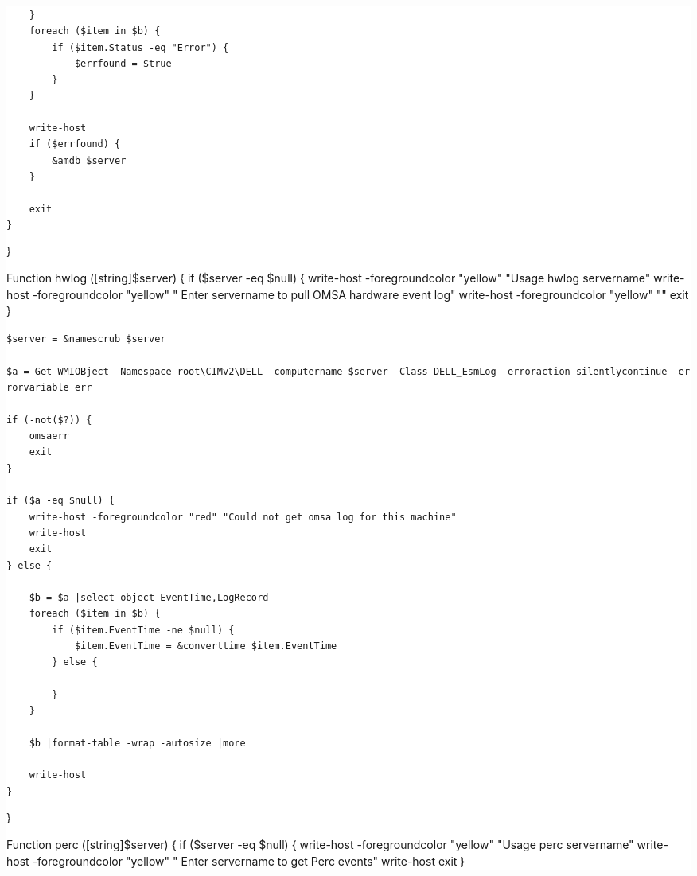  		}
 		foreach ($item in $b) {
 			if ($item.Status -eq "Error") {
 				$errfound = $true
 			}
 		}
 
 		write-host
 		if ($errfound) {
 			&amdb $server
 		}
 
 		exit 
 	}
 }
 
 Function hwlog ([string]$server) {
 	if ($server -eq $null) {
 		write-host -foregroundcolor "yellow"  "Usage hwlog servername"
 		write-host -foregroundcolor "yellow"  "    Enter servername to pull OMSA hardware event log"
 		write-host -foregroundcolor "yellow"  ""
 		exit
 	}
 
 	$server = &namescrub $server
 
 	$a = Get-WMIOBject -Namespace root\CIMv2\DELL -computername $server -Class DELL_EsmLog -erroraction silentlycontinue -errorvariable err
 	
 	if (-not($?)) {
 		omsaerr
 		exit
 	}
 
 	if ($a -eq $null) {
 		write-host -foregroundcolor "red" "Could not get omsa log for this machine"
 		write-host
 		exit
 	} else {
 
 		$b = $a |select-object EventTime,LogRecord
 		foreach ($item in $b) {
 			if ($item.EventTime -ne $null) {
 				$item.EventTime = &converttime $item.EventTime
 			} else {
 				
 			}
 		}
 
 		$b |format-table -wrap -autosize |more
 
 		write-host
 	}
 }
 
 
 Function perc ([string]$server) {
 	if ($server -eq $null) {
 		write-host -foregroundcolor "yellow"  "Usage perc servername"
 		write-host -foregroundcolor "yellow"  "    Enter servername to get Perc events"
 		write-host
 		exit
 	}
 